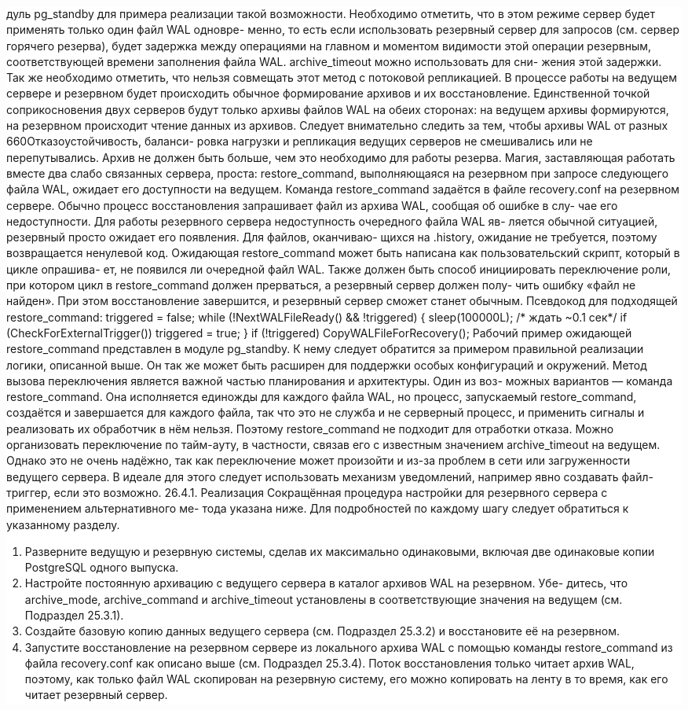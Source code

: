 дуль pg_standby для примера реализации такой возможности.
Необходимо отметить, что в этом режиме сервер будет применять только один файл WAL одновре-
менно, то есть если использовать резервный сервер для запросов (см. сервер горячего резерва),
будет задержка между операциями на главном и моментом видимости этой операции резервным,
соответствующей времени заполнения файла WAL. archive_timeout можно использовать для сни-
жения этой задержки. Так же необходимо отметить, что нельзя совмещать этот метод с потоковой
репликацией.
В процессе работы на ведущем сервере и резервном будет происходить обычное формирование
архивов и их восстановление. Единственной точкой соприкосновения двух серверов будут только
архивы файлов WAL на обеих сторонах: на ведущем архивы формируются, на резервном происходит
чтение данных из архивов. Следует внимательно следить за тем, чтобы архивы WAL от разных
660Отказоустойчивость, баланси-
ровка нагрузки и репликация
ведущих серверов не смешивались или не перепутывались. Архив не должен быть больше, чем это
необходимо для работы резерва.
Магия, заставляющая работать вместе два слабо связанных сервера, проста: restore_command,
выполняющаяся на резервном при запросе следующего файла WAL, ожидает его доступности
на ведущем. Команда restore_command задаётся в файле recovery.conf на резервном сервере.
Обычно процесс восстановления запрашивает файл из архива WAL, сообщая об ошибке в слу-
чае его недоступности. Для работы резервного сервера недоступность очередного файла WAL яв-
ляется обычной ситуацией, резервный просто ожидает его появления. Для файлов, оканчиваю-
щихся на .history, ожидание не требуется, поэтому возвращается ненулевой код. Ожидающая
restore_command может быть написана как пользовательский скрипт, который в цикле опрашива-
ет, не появился ли очередной файл WAL. Также должен быть способ инициировать переключение
роли, при котором цикл в restore_command должен прерваться, а резервный сервер должен полу-
чить ошибку «файл не найден». При этом восстановление завершится, и резервный сервер сможет
станет обычным.
Псевдокод для подходящей restore_command:
triggered = false;
while (!NextWALFileReady() && !triggered)
{
sleep(100000L);
/* ждать ~0.1 сек*/
if (CheckForExternalTrigger())
triggered = true;
}
if (!triggered)
CopyWALFileForRecovery();
Рабочий пример ожидающей restore_command представлен в модуле pg_standby. К нему следует
обратится за примером правильной реализации логики, описанной выше. Он так же может быть
расширен для поддержки особых конфигураций и окружений.
Метод вызова переключения является важной частью планирования и архитектуры. Один из воз-
можных вариантов — команда restore_command. Она исполняется единожды для каждого файла
WAL, но процесс, запускаемый restore_command, создаётся и завершается для каждого файла, так
что это не служба и не серверный процесс, и применить сигналы и реализовать их обработчик
в нём нельзя. Поэтому restore_command не подходит для отработки отказа. Можно организовать
переключение по тайм-ауту, в частности, связав его с известным значением archive_timeout на
ведущем. Однако это не очень надёжно, так как переключение может произойти и из-за проблем
в сети или загруженности ведущего сервера. В идеале для этого следует использовать механизм
уведомлений, например явно создавать файл-триггер, если это возможно.
26.4.1. Реализация
Сокращённая процедура настройки для резервного сервера с применением альтернативного ме-
тода указана ниже. Для подробностей по каждому шагу следует обратиться к указанному разделу.
1. Разверните ведущую и резервную системы, сделав их максимально одинаковыми, включая две
одинаковые копии PostgreSQL одного выпуска.
2. Настройте постоянную архивацию с ведущего сервера в каталог архивов WAL на резервном. Убе-
дитесь, что archive_mode, archive_command и archive_timeout установлены в соответствующие
значения на ведущем (см. Подраздел 25.3.1).
3. Создайте базовую копию данных ведущего сервера (см. Подраздел 25.3.2) и восстановите её на
резервном.
4. Запустите восстановление на резервном сервере из локального архива WAL с помощью команды
restore_command из файла recovery.conf как описано выше (см. Подраздел 25.3.4).
Поток восстановления только читает архив WAL, поэтому, как только файл WAL скопирован на
резервную систему, его можно копировать на ленту в то время, как его читает резервный сервер.